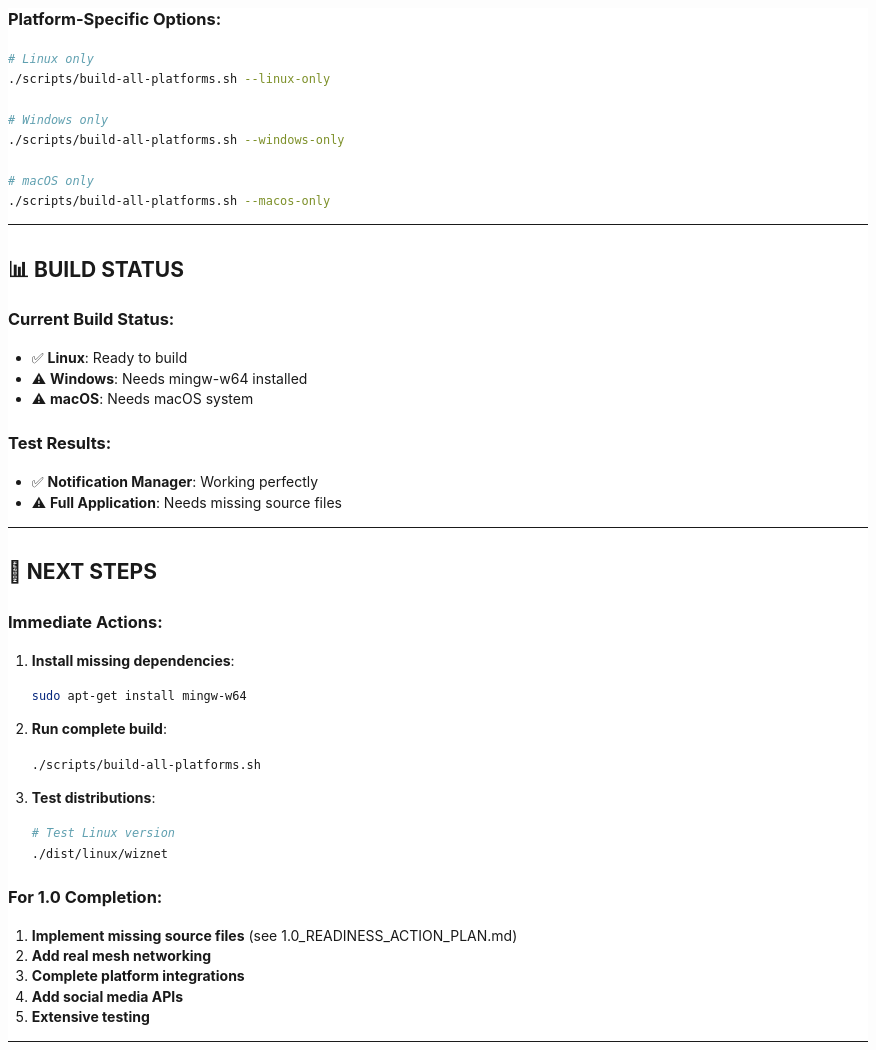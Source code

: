 ### **Platform-Specific Options:**
```bash
# Linux only
./scripts/build-all-platforms.sh --linux-only

# Windows only
./scripts/build-all-platforms.sh --windows-only

# macOS only
./scripts/build-all-platforms.sh --macos-only
```

---

## 📊 **BUILD STATUS**

### **Current Build Status:**
- ✅ **Linux**: Ready to build
- ⚠️ **Windows**: Needs mingw-w64 installed
- ⚠️ **macOS**: Needs macOS system

### **Test Results:**
- ✅ **Notification Manager**: Working perfectly
- ⚠️ **Full Application**: Needs missing source files

---

## 🎯 **NEXT STEPS**

### **Immediate Actions:**
1. **Install missing dependencies**:
   ```bash
   sudo apt-get install mingw-w64
   ```

2. **Run complete build**:
   ```bash
   ./scripts/build-all-platforms.sh
   ```

3. **Test distributions**:
   ```bash
   # Test Linux version
   ./dist/linux/wiznet
   ```

### **For 1.0 Completion:**
1. **Implement missing source files** (see 1.0_READINESS_ACTION_PLAN.md)
2. **Add real mesh networking**
3. **Complete platform integrations**
4. **Add social media APIs**
5. **Extensive testing**

---